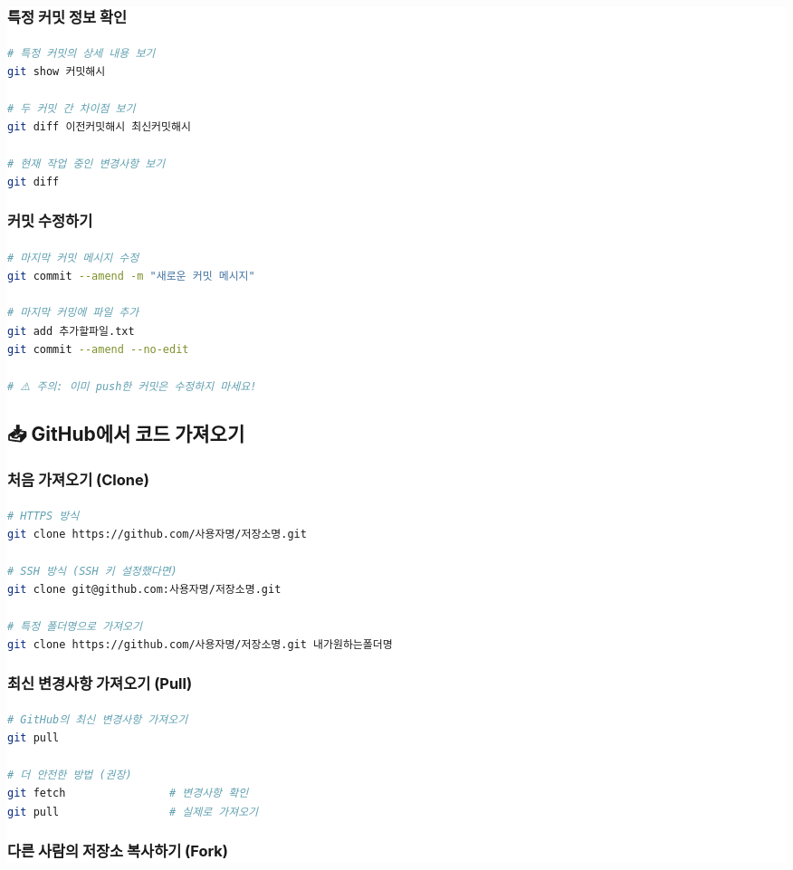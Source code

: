 ### 특정 커밋 정보 확인

```bash
# 특정 커밋의 상세 내용 보기
git show 커밋해시

# 두 커밋 간 차이점 보기
git diff 이전커밋해시 최신커밋해시

# 현재 작업 중인 변경사항 보기
git diff
```

### 커밋 수정하기

```bash
# 마지막 커밋 메시지 수정
git commit --amend -m "새로운 커밋 메시지"

# 마지막 커밍에 파일 추가
git add 추가할파일.txt
git commit --amend --no-edit

# ⚠️ 주의: 이미 push한 커밋은 수정하지 마세요!
```

## 📥 GitHub에서 코드 가져오기

### 처음 가져오기 (Clone)

```bash
# HTTPS 방식
git clone https://github.com/사용자명/저장소명.git

# SSH 방식 (SSH 키 설정했다면)
git clone git@github.com:사용자명/저장소명.git

# 특정 폴더명으로 가져오기
git clone https://github.com/사용자명/저장소명.git 내가원하는폴더명
```

### 최신 변경사항 가져오기 (Pull)

```bash
# GitHub의 최신 변경사항 가져오기
git pull

# 더 안전한 방법 (권장)
git fetch                # 변경사항 확인
git pull                 # 실제로 가져오기
```

### 다른 사람의 저장소 복사하기 (Fork)
